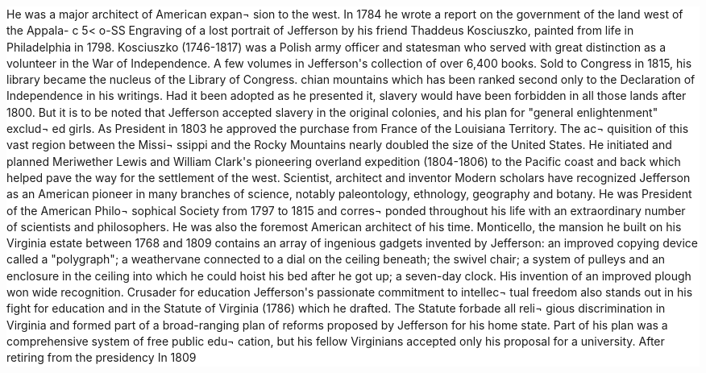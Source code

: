 He was a major architect of American expan¬
sion to the west. In 1784 he wrote a report on
the government of the land west of the Appala-
c 5<
o-SS
Engraving of a lost portrait of Jefferson
by his friend Thaddeus Kosciuszko,
painted from life in Philadelphia in 1798.
Kosciuszko (1746-1817) was a Polish
army officer and statesman who served
with great distinction as a volunteer in
the War of Independence.
A few volumes in Jefferson's collection
of over 6,400 books. Sold to Congress in
1815, his library became the nucleus of
the Library of Congress.
chian mountains which has been ranked second
only to the Declaration of Independence in his
writings. Had it been adopted as he presented
it, slavery would have been forbidden in all those
lands after 1800. But it is to be noted that
Jefferson accepted slavery in the original colonies,
and his plan for "general enlightenment" exclud¬
ed girls.
As President in 1803 he approved the purchase
from France of the Louisiana Territory. The ac¬
quisition of this vast region between the Missi¬
ssippi and the Rocky Mountains nearly doubled
the size of the United States. He initiated and
planned Meriwether Lewis and William Clark's
pioneering overland expedition (1804-1806) to the
Pacific coast and back which helped pave the
way for the settlement of the west.
Scientist, architect and inventor
Modern scholars have recognized Jefferson as
an American pioneer in many branches of science,
notably paleontology, ethnology, geography and
botany. He was President of the American Philo¬
sophical Society from 1797 to 1815 and corres¬
ponded throughout his life with an extraordinary
number of scientists and philosophers.
He was also the foremost American architect
of his time. Monticello, the mansion he built on
his Virginia estate between 1768 and 1809 contains
an array of ingenious gadgets invented by
Jefferson: an improved copying device called a
"polygraph"; a weathervane connected to a dial
on the ceiling beneath; the swivel chair; a system
of pulleys and an enclosure in the ceiling into
which he could hoist his bed after he got up; a
seven-day clock. His invention of an improved
plough won wide recognition.
Crusader for education
Jefferson's passionate commitment to intellec¬
tual freedom also stands out in his fight for
education and in the Statute of Virginia (1786)
which he drafted. The Statute forbade all reli¬
gious discrimination in Virginia and formed part
of a broad-ranging plan of reforms proposed by
Jefferson for his home state. Part of his plan
was a comprehensive system of free public edu¬
cation, but his fellow Virginians accepted only
his proposal for a university.
After retiring from the presidency In 1809